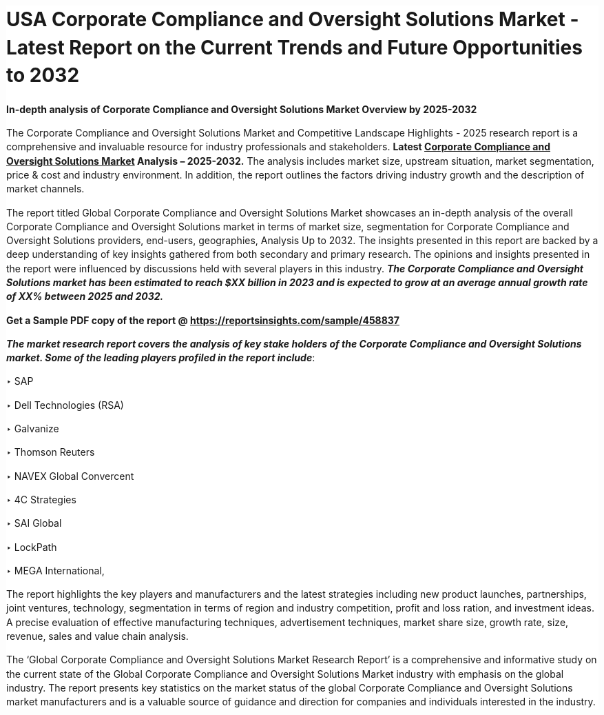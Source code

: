 # USA Corporate Compliance and Oversight Solutions Market - Latest Report on the Current Trends and Future Opportunities to 2032

<strong>In-depth analysis of Corporate Compliance and Oversight Solutions Market Overview by 2025-2032</strong></p>

The Corporate Compliance and Oversight Solutions Market and Competitive Landscape Highlights - 2025 research report is a comprehensive and invaluable resource for industry professionals and stakeholders. <strong>Latest <a href=https://www.reportsinsights.com/sample/458837>Corporate Compliance and Oversight Solutions Market</a> Analysis – 2025-2032.</strong>  The analysis includes market size, upstream situation, market segmentation, price & cost and industry environment. In addition, the report outlines the factors driving industry growth and the description of market channels.

The report titled Global Corporate Compliance and Oversight Solutions Market showcases an in-depth analysis of the overall Corporate Compliance and Oversight Solutions market in terms of market size, segmentation for Corporate Compliance and Oversight Solutions providers, end-users, geographies, Analysis Up to 2032. The insights presented in this report are backed by a deep understanding of key insights gathered from both secondary and primary research. The opinions and insights presented in the report were influenced by discussions held with several players in this industry. <strong><em>The Corporate Compliance and Oversight Solutions market has been estimated to reach $XX billion in 2023 and is expected to grow at an average annual growth rate of XX% between 2025 and 2032.</em></strong>

<strong>Get a Sample PDF copy of the report @ <a href=https://reportsinsights.com/sample/458837>https://reportsinsights.com/sample/458837</a></strong>

<strong><em>The market research report covers the analysis of key stake holders of the Corporate Compliance and Oversight Solutions market. Some of the leading players profiled in the report include</em></strong>: 

‣ SAP

‣ Dell Technologies (RSA)

‣ Galvanize

‣ Thomson Reuters

‣ NAVEX Global Convercent

‣ 4C Strategies

‣ SAI Global

‣ LockPath

‣ MEGA International,

The report highlights the key players and manufacturers and the latest strategies including new product launches, partnerships, joint ventures, technology, segmentation in terms of region and industry competition, profit and loss ration, and investment ideas. A precise evaluation of effective manufacturing techniques, advertisement techniques, market share size, growth rate, size, revenue, sales and value chain analysis.

The ‘Global Corporate Compliance and Oversight Solutions Market Research Report’ is a comprehensive and informative study on the current state of the Global Corporate Compliance and Oversight Solutions Market industry with emphasis on the global industry. The report presents key statistics on the market status of the global Corporate Compliance and Oversight Solutions market manufacturers and is a valuable source of guidance and direction for companies and individuals interested in the industry.
